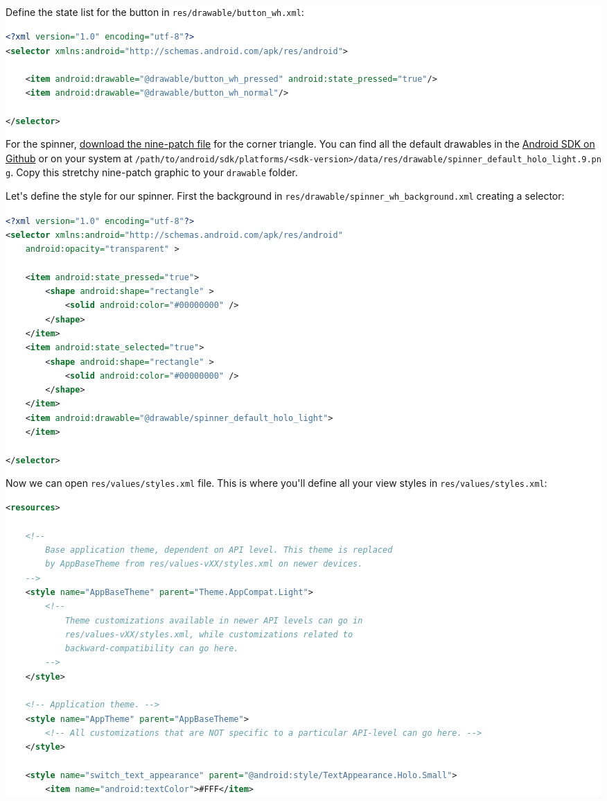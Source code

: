 
Define the state list for the button in `res/drawable/button_wh.xml`:

```xml
<?xml version="1.0" encoding="utf-8"?>
<selector xmlns:android="http://schemas.android.com/apk/res/android">

    <item android:drawable="@drawable/button_wh_pressed" android:state_pressed="true"/>
    <item android:drawable="@drawable/button_wh_normal"/>

</selector>
```

For the spinner, [download the nine-patch file](http://i.imgur.com/C5goXvG.png/spinner_default_holo_light.9.png) for the corner triangle. You can find all the default drawables in the [Android SDK on Github](https://github.com/android/platform_frameworks_base/tree/master/core/res/res/drawable) or on your system at `/path/to/android/sdk/platforms/<sdk-version>/data/res/drawable/spinner_default_holo_light.9.png`. Copy this stretchy nine-patch graphic to your `drawable` folder.

Let's define the style for our spinner. First the background in `res/drawable/spinner_wh_background.xml` creating a selector:

```xml
<?xml version="1.0" encoding="utf-8"?>
<selector xmlns:android="http://schemas.android.com/apk/res/android"
    android:opacity="transparent" >

    <item android:state_pressed="true">
        <shape android:shape="rectangle" >
            <solid android:color="#00000000" />
        </shape>
    </item>
    <item android:state_selected="true">
        <shape android:shape="rectangle" >
            <solid android:color="#00000000" />
        </shape>
    </item>
    <item android:drawable="@drawable/spinner_default_holo_light">
    </item>

</selector>
```

Now we can open `res/values/styles.xml` file. This is where you'll define all your view styles in `res/values/styles.xml`:

```xml
<resources>

    <!--
        Base application theme, dependent on API level. This theme is replaced
        by AppBaseTheme from res/values-vXX/styles.xml on newer devices.
    -->
    <style name="AppBaseTheme" parent="Theme.AppCompat.Light">
        <!--
            Theme customizations available in newer API levels can go in
            res/values-vXX/styles.xml, while customizations related to
            backward-compatibility can go here.
        -->
    </style>

    <!-- Application theme. -->
    <style name="AppTheme" parent="AppBaseTheme">
        <!-- All customizations that are NOT specific to a particular API-level can go here. -->
    </style>

    <style name="switch_text_appearance" parent="@android:style/TextAppearance.Holo.Small">
        <item name="android:textColor">#FFF</item>
```